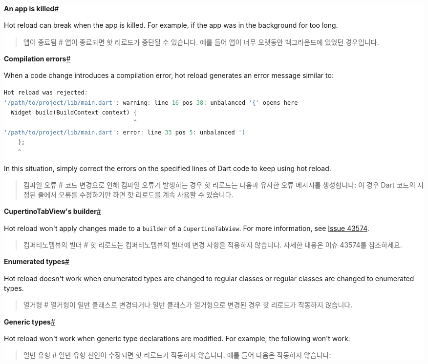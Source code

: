 **An app is killed**[#](https://docs.flutter.dev/tools/hot-reload#an-app-is-killed)

Hot reload can break when the app is killed. For example, if the app was in the background for too long.

> 앱이 종료됨 # 
앱이 종료되면 핫 리로드가 중단될 수 있습니다. 예를 들어 앱이 너무 오랫동안 백그라운드에 있었던 경우입니다.
> 

**Compilation errors**[#](https://docs.flutter.dev/tools/hot-reload#compilation-errors)

When a code change introduces a compilation error, hot reload generates an error message similar to:

```dart
Hot reload was rejected:
'/path/to/project/lib/main.dart': warning: line 16 pos 38: unbalanced '{' opens here
  Widget build(BuildContext context) {
                                     ^
'/path/to/project/lib/main.dart': error: line 33 pos 5: unbalanced ')'
    );
    ^
```

In this situation, simply correct the errors on the specified lines of Dart code to keep using hot reload.

> 컴파일 오류 # 코드 변경으로 인해 컴파일 오류가 발생하는 경우 핫 리로드는 다음과 유사한 오류 메시지를 생성합니다:
이 경우 Dart 코드의 지정된 줄에서 오류를 수정하기만 하면 핫 리로드를 계속 사용할 수 있습니다.
> 

**CupertinoTabView's builder**[#](https://docs.flutter.dev/tools/hot-reload#cupertinotabviews-builder)

Hot reload won't apply changes made to a `builder` of a `CupertinoTabView`. For more information, see [Issue 43574](https://github.com/flutter/flutter/issues/43574).

> 컵퍼티노탭뷰의 빌더 # 
핫 리로드는 컵퍼티노탭뷰의 빌더에 변경 사항을 적용하지 않습니다. 자세한 내용은 이슈 43574를 참조하세요.
> 

**Enumerated types**[#](https://docs.flutter.dev/tools/hot-reload#enumerated-types)

Hot reload doesn't work when enumerated types are changed to regular classes or regular classes are changed to enumerated types.

> 열거형 # 
열거형이 일반 클래스로 변경되거나 일반 클래스가 열거형으로 변경된 경우 핫 리로드가 작동하지 않습니다.
> 

**Generic types**[#](https://docs.flutter.dev/tools/hot-reload#generic-types)

Hot reload won't work when generic type declarations are modified. For example, the following won't work:

> 일반 유형 # 일반 유형 선언이 수정되면 핫 리로드가 작동하지 않습니다.
 예를 들어 다음은 작동하지 않습니다:
> 
